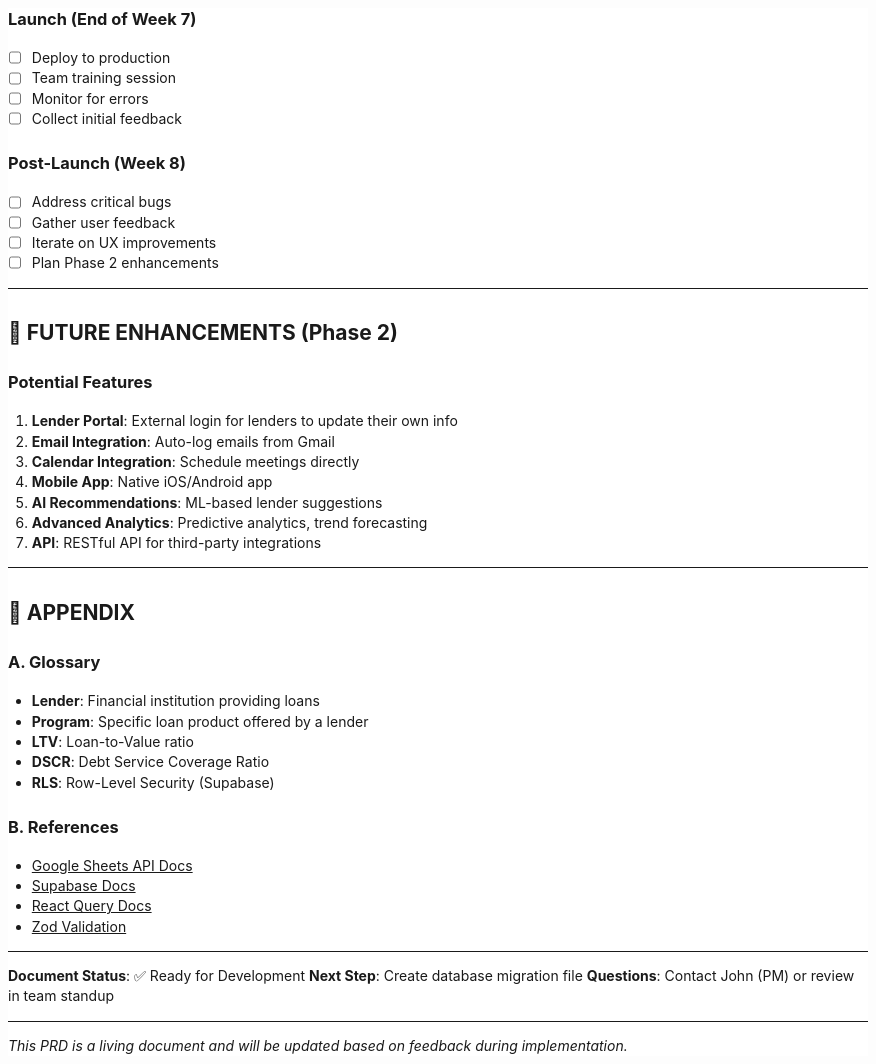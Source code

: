 ### Launch (End of Week 7)
- [ ] Deploy to production
- [ ] Team training session
- [ ] Monitor for errors
- [ ] Collect initial feedback

### Post-Launch (Week 8)
- [ ] Address critical bugs
- [ ] Gather user feedback
- [ ] Iterate on UX improvements
- [ ] Plan Phase 2 enhancements

---

## 🔮 FUTURE ENHANCEMENTS (Phase 2)

### Potential Features
1. **Lender Portal**: External login for lenders to update their own info
2. **Email Integration**: Auto-log emails from Gmail
3. **Calendar Integration**: Schedule meetings directly
4. **Mobile App**: Native iOS/Android app
5. **AI Recommendations**: ML-based lender suggestions
6. **Advanced Analytics**: Predictive analytics, trend forecasting
7. **API**: RESTful API for third-party integrations

---

## 📝 APPENDIX

### A. Glossary
- **Lender**: Financial institution providing loans
- **Program**: Specific loan product offered by a lender
- **LTV**: Loan-to-Value ratio
- **DSCR**: Debt Service Coverage Ratio
- **RLS**: Row-Level Security (Supabase)

### B. References
- [Google Sheets API Docs](https://developers.google.com/sheets/api)
- [Supabase Docs](https://supabase.com/docs)
- [React Query Docs](https://tanstack.com/query/latest)
- [Zod Validation](https://zod.dev/)

---

**Document Status**: ✅ Ready for Development
**Next Step**: Create database migration file
**Questions**: Contact John (PM) or review in team standup

---

*This PRD is a living document and will be updated based on feedback during implementation.*
